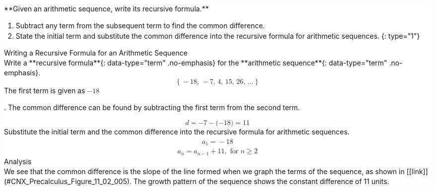 <div data-type="note" data-has-label="true" class="precalculus howto" data-label="How To" markdown="1">
**Given an arithmetic sequence, write its recursive formula.**

1.  Subtract any term from the subsequent term to find the common difference.
2.  State the initial term and substitute the common difference into the recursive formula for arithmetic sequences.
{: type="1"}

</div>

<div data-type="example" id="Example_11_02_04">
<div data-type="exercise">
<div data-type="problem" markdown="1">
<div data-type="title">
Writing a Recursive Formula for an Arithmetic Sequence
</div>
Write a **recursive formula**{: data-type="term" .no-emphasis} for the **arithmetic sequence**{: data-type="term" .no-emphasis}.

<div data-type="equation" class="unnumbered" data-label="">
<math xmlns="http://www.w3.org/1998/Math/MathML" display="block"> <mrow> <mo>{</mo><mo>−</mo><mn>18</mn><mtext>, </mtext><mo>−</mo><mn>7</mn><mtext>, </mtext><mn>4</mn><mtext>, </mtext><mn>15</mn><mtext>, </mtext><mn>26</mn><mtext>, …</mtext><mo>}</mo> </mrow> </math>
</div>
</div>
<div data-type="solution" markdown="1">
The first term is given as <math xmlns="http://www.w3.org/1998/Math/MathML"> <mrow> <mn>−18</mn> </mrow> </math>

. The common difference can be found by subtracting the first term from the second term.

<div data-type="equation" class="unnumbered" data-label="">
<math xmlns="http://www.w3.org/1998/Math/MathML" display="block"> <mrow> <mi>d</mi><mo>=</mo><mn>−7</mn><mo>−</mo><mo stretchy="false">(</mo><mn>−18</mn><mo stretchy="false">)</mo><mo>=</mo><mn>11</mn> </mrow> </math>
</div>
Substitute the initial term and the common difference into the recursive formula for arithmetic sequences.

<div data-type="equation" class="unnumbered" data-label="">
<math xmlns="http://www.w3.org/1998/Math/MathML" display="block"> <mrow> <mtable columnalign="left"> <mtr columnalign="left"> <mtd columnalign="left"> <mrow> <msub> <mi>a</mi> <mn>1</mn> </msub> <mo>=</mo><mo>−</mo><mn>18</mn> </mrow> </mtd> </mtr> <mtr columnalign="left"> <mtd columnalign="left"> <mrow> <msub> <mi>a</mi> <mi>n</mi> </msub> <mo>=</mo><msub> <mi>a</mi> <mrow> <mi>n</mi><mo>−</mo><mn>1</mn> </mrow> </msub> <mo>+</mo><mn>11</mn><mo>,</mo><mtext> for </mtext><mi>n</mi><mo>≥</mo><mn>2</mn> </mrow> </mtd> </mtr> </mtable> </mrow> </math>
</div>
</div>
<div data-type="commentary" markdown="1">
<div data-type="title">
Analysis
</div>
We see that the common difference is the slope of the line formed when we graph the terms of the sequence, as shown in [[link]](#CNX_Precalculus_Figure_11_02_005). The growth pattern of the sequence shows the constant difference of 11 units.
